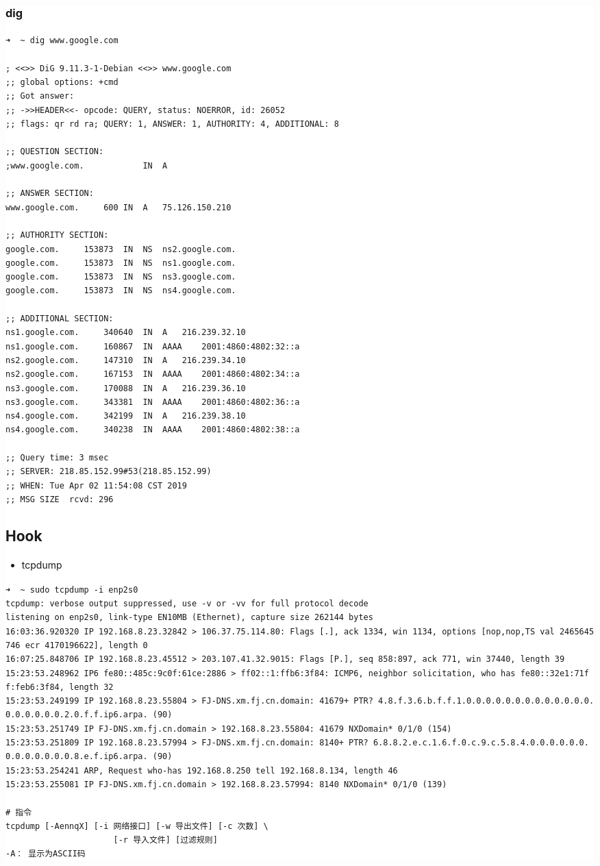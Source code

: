 ### dig
```sbtshell
➜  ~ dig www.google.com

; <<>> DiG 9.11.3-1-Debian <<>> www.google.com
;; global options: +cmd
;; Got answer:
;; ->>HEADER<<- opcode: QUERY, status: NOERROR, id: 26052
;; flags: qr rd ra; QUERY: 1, ANSWER: 1, AUTHORITY: 4, ADDITIONAL: 8

;; QUESTION SECTION:
;www.google.com.			IN	A

;; ANSWER SECTION:
www.google.com.		600	IN	A	75.126.150.210

;; AUTHORITY SECTION:
google.com.		153873	IN	NS	ns2.google.com.
google.com.		153873	IN	NS	ns1.google.com.
google.com.		153873	IN	NS	ns3.google.com.
google.com.		153873	IN	NS	ns4.google.com.

;; ADDITIONAL SECTION:
ns1.google.com.		340640	IN	A	216.239.32.10
ns1.google.com.		160867	IN	AAAA	2001:4860:4802:32::a
ns2.google.com.		147310	IN	A	216.239.34.10
ns2.google.com.		167153	IN	AAAA	2001:4860:4802:34::a
ns3.google.com.		170088	IN	A	216.239.36.10
ns3.google.com.		343381	IN	AAAA	2001:4860:4802:36::a
ns4.google.com.		342199	IN	A	216.239.38.10
ns4.google.com.		340238	IN	AAAA	2001:4860:4802:38::a

;; Query time: 3 msec
;; SERVER: 218.85.152.99#53(218.85.152.99)
;; WHEN: Tue Apr 02 11:54:08 CST 2019
;; MSG SIZE  rcvd: 296

```

## Hook
- tcpdump
```sbtshell
➜  ~ sudo tcpdump -i enp2s0
tcpdump: verbose output suppressed, use -v or -vv for full protocol decode
listening on enp2s0, link-type EN10MB (Ethernet), capture size 262144 bytes
16:03:36.920320 IP 192.168.8.23.32842 > 106.37.75.114.80: Flags [.], ack 1334, win 1134, options [nop,nop,TS val 2465645746 ecr 4170196622], length 0
16:07:25.848706 IP 192.168.8.23.45512 > 203.107.41.32.9015: Flags [P.], seq 858:897, ack 771, win 37440, length 39
15:23:53.248962 IP6 fe80::485c:9c0f:61ce:2886 > ff02::1:ffb6:3f84: ICMP6, neighbor solicitation, who has fe80::32e1:71ff:feb6:3f84, length 32
15:23:53.249199 IP 192.168.8.23.55804 > FJ-DNS.xm.fj.cn.domain: 41679+ PTR? 4.8.f.3.6.b.f.f.1.0.0.0.0.0.0.0.0.0.0.0.0.0.0.0.0.0.0.0.2.0.f.f.ip6.arpa. (90)
15:23:53.251749 IP FJ-DNS.xm.fj.cn.domain > 192.168.8.23.55804: 41679 NXDomain* 0/1/0 (154)
15:23:53.251809 IP 192.168.8.23.57994 > FJ-DNS.xm.fj.cn.domain: 8140+ PTR? 6.8.8.2.e.c.1.6.f.0.c.9.c.5.8.4.0.0.0.0.0.0.0.0.0.0.0.0.0.8.e.f.ip6.arpa. (90)
15:23:53.254241 ARP, Request who-has 192.168.8.250 tell 192.168.8.134, length 46
15:23:53.255081 IP FJ-DNS.xm.fj.cn.domain > 192.168.8.23.57994: 8140 NXDomain* 0/1/0 (139)

# 指令
tcpdump [-AennqX] [-i 网络接口] [-w 导出文件] [-c 次数] \
                      [-r 导入文件] [过滤规则]
-A： 显示为ASCII码
```